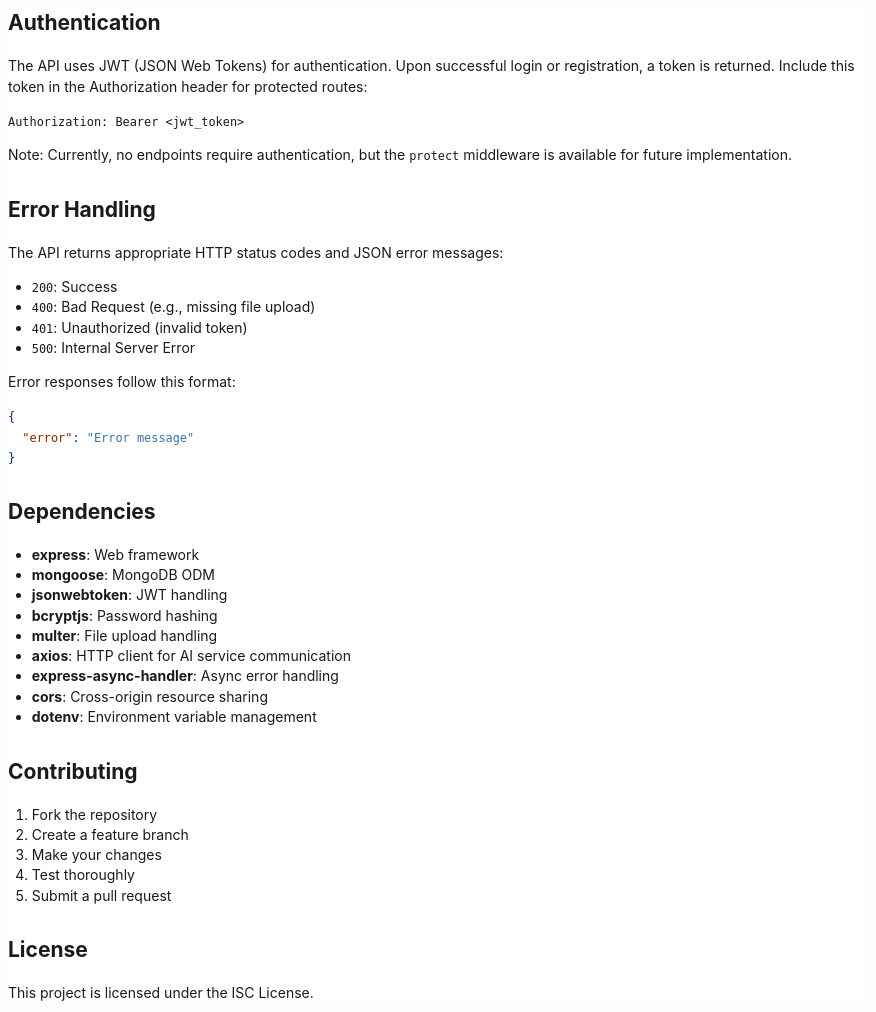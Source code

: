 ## Authentication

The API uses JWT (JSON Web Tokens) for authentication. Upon successful login or registration, a token is returned. Include this token in the Authorization header for protected routes:

```
Authorization: Bearer <jwt_token>
```

Note: Currently, no endpoints require authentication, but the `protect` middleware is available for future implementation.

## Error Handling

The API returns appropriate HTTP status codes and JSON error messages:

- `200`: Success
- `400`: Bad Request (e.g., missing file upload)
- `401`: Unauthorized (invalid token)
- `500`: Internal Server Error

Error responses follow this format:
```json
{
  "error": "Error message"
}
```

## Dependencies

- **express**: Web framework
- **mongoose**: MongoDB ODM
- **jsonwebtoken**: JWT handling
- **bcryptjs**: Password hashing
- **multer**: File upload handling
- **axios**: HTTP client for AI service communication
- **express-async-handler**: Async error handling
- **cors**: Cross-origin resource sharing
- **dotenv**: Environment variable management

## Contributing

1. Fork the repository
2. Create a feature branch
3. Make your changes
4. Test thoroughly
5. Submit a pull request

## License

This project is licensed under the ISC License.
